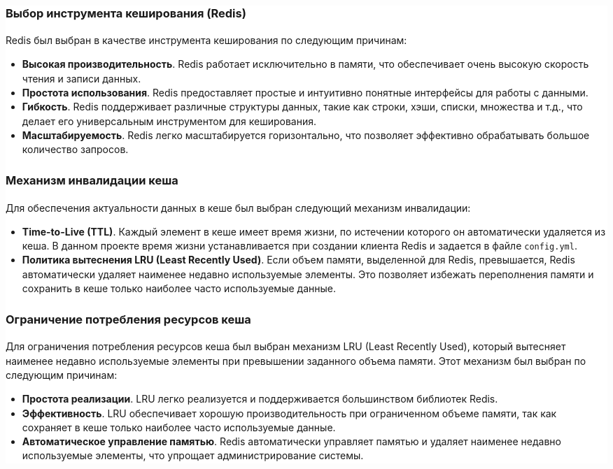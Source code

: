 ### Выбор инструмента кеширования (Redis)

Redis был выбран в качестве инструмента кеширования по следующим причинам:

- **Высокая производительность**. Redis работает исключительно в памяти, что обеспечивает очень высокую скорость чтения и записи данных.
- **Простота использования**. Redis предоставляет простые и интуитивно понятные интерфейсы для работы с данными.
- **Гибкость**. Redis поддерживает различные структуры данных, такие как строки, хэши, списки, множества и т.д., что делает его универсальным инструментом для кеширования.
- **Масштабируемость**. Redis легко масштабируется горизонтально, что позволяет эффективно обрабатывать большое количество запросов.

### Механизм инвалидации кеша

Для обеспечения актуальности данных в кеше был выбран следующий механизм инвалидации:

- **Time-to-Live (TTL)**. Каждый элемент в кеше имеет время жизни, по истечении которого он автоматически удаляется из кеша. В данном проекте время жизни устанавливается при создании клиента Redis и задается в файле `config.yml`.
- **Политика вытеснения LRU (Least Recently Used)**. Если объем памяти, выделенной для Redis, превышается, Redis автоматически удаляет наименее недавно используемые элементы. Это позволяет избежать переполнения памяти и сохранить в кеше только наиболее часто используемые данные.

### Ограничение потребления ресурсов кеша

Для ограничения потребления ресурсов кеша был выбран механизм LRU (Least Recently Used), который вытесняет наименее недавно используемые элементы при превышении заданного объема памяти. Этот механизм был выбран по следующим причинам:

- **Простота реализации**. LRU легко реализуется и поддерживается большинством библиотек Redis.
- **Эффективность**. LRU обеспечивает хорошую производительность при ограниченном объеме памяти, так как сохраняет в кеше только наиболее часто используемые данные.
- **Автоматическое управление памятью**. Redis автоматически управляет памятью и удаляет наименее недавно используемые элементы, что упрощает администрирование системы.
